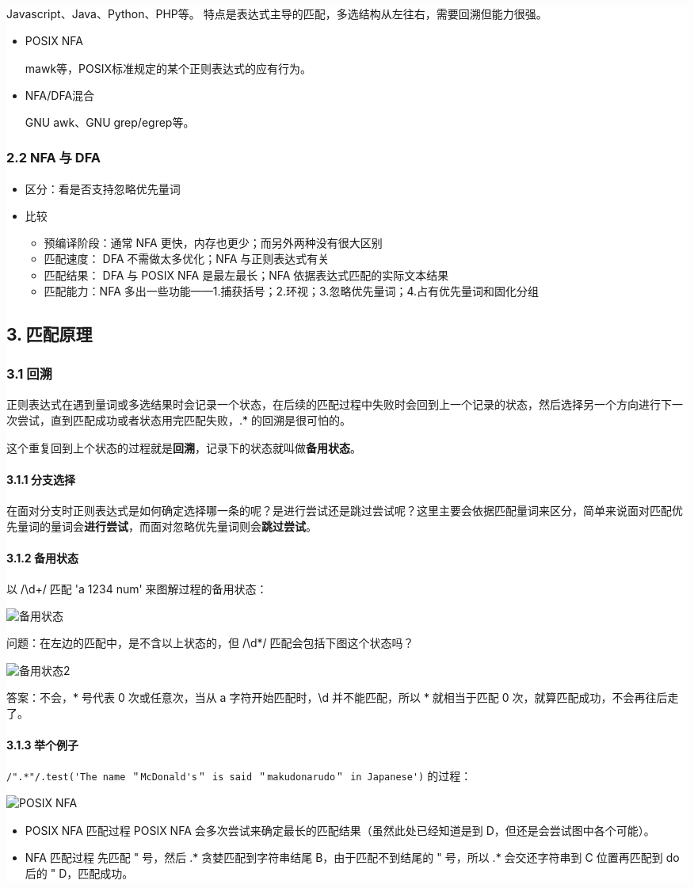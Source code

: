   Javascript、Java、Python、PHP等。
  特点是表达式主导的匹配，多选结构从左往右，需要回溯但能力很强。

+ POSIX NFA

  mawk等，POSIX标准规定的某个正则表达式的应有行为。

+ NFA/DFA混合

  GNU awk、GNU grep/egrep等。

### 2.2 NFA 与 DFA

+ 区分：看是否支持忽略优先量词

+ 比较
  + 预编译阶段：通常 NFA 更快，内存也更少；而另外两种没有很大区别
  + 匹配速度： DFA 不需做太多优化；NFA 与正则表达式有关
  + 匹配结果： DFA 与 POSIX NFA 是最左最长；NFA 依据表达式匹配的实际文本结果
  + 匹配能力：NFA 多出一些功能——1.捕获括号；2.环视；3.忽略优先量词；4.占有优先量词和固化分组

## 3. 匹配原理

### 3.1 回溯

正则表达式在遇到量词或多选结果时会记录一个状态，在后续的匹配过程中失败时会回到上一个记录的状态，然后选择另一个方向进行下一次尝试，直到匹配成功或者状态用完匹配失败，.* 的回溯是很可怕的。

这个重复回到上个状态的过程就是**回溯**，记录下的状态就叫做**备用状态**。

#### 3.1.1 分支选择

在面对分支时正则表达式是如何确定选择哪一条的呢？是进行尝试还是跳过尝试呢？这里主要会依据匹配量词来区分，简单来说面对匹配优先量词的量词会**进行尝试**，而面对忽略优先量词则会**跳过尝试**。

#### 3.1.2 备用状态

以 /\d+/ 匹配 'a 1234 num' 来图解过程的备用状态：

![备用状态](https://user-gold-cdn.xitu.io/2019/4/11/16a0be0e87c9d83a?w=140&h=94&f=png&s=11253)

问题：在左边的匹配中，是不含以上状态的，但 /\d*/ 匹配会包括下图这个状态吗？

![备用状态2](https://user-gold-cdn.xitu.io/2019/4/11/16a0be17033b6b4a?w=123&h=28&f=png&s=3535)

答案：不会，* 号代表 0 次或任意次，当从 a 字符开始匹配时，\\d 并不能匹配，所以 * 就相当于匹配 0 次，就算匹配成功，不会再往后走了。

#### 3.1.3 举个例子

`/".*"/.test('The name ＂McDonald's＂ is said ＂makudonarudo＂ in Japanese')` 的过程：

![POSIX NFA](https://user-gold-cdn.xitu.io/2019/4/11/16a0be1caf86e65a?w=744&h=376&f=png&s=192114)

+ POSIX NFA 匹配过程
  POSIX NFA 会多次尝试来确定最长的匹配结果（虽然此处已经知道是到 D，但还是会尝试图中各个可能）。

+ NFA 匹配过程
  先匹配 " 号，然后 .* 贪婪匹配到字符串结尾 B，由于匹配不到结尾的 " 号，所以 .* 会交还字符串到 C 位置再匹配到 do 后的 " D，匹配成功。
